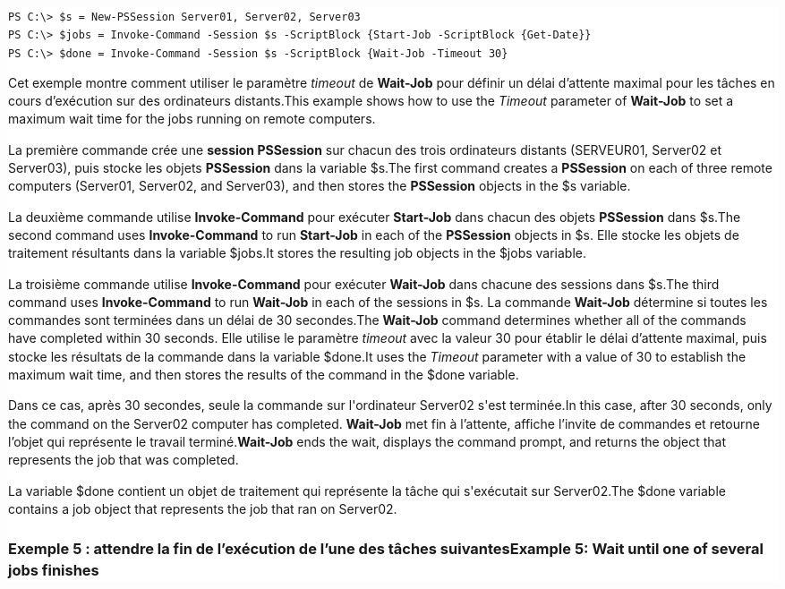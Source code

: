 ```
PS C:\> $s = New-PSSession Server01, Server02, Server03
PS C:\> $jobs = Invoke-Command -Session $s -ScriptBlock {Start-Job -ScriptBlock {Get-Date}}
PS C:\> $done = Invoke-Command -Session $s -ScriptBlock {Wait-Job -Timeout 30}
```

<span data-ttu-id="fae8a-151">Cet exemple montre comment utiliser le paramètre *timeout* de **Wait-Job** pour définir un délai d’attente maximal pour les tâches en cours d’exécution sur des ordinateurs distants.</span><span class="sxs-lookup"><span data-stu-id="fae8a-151">This example shows how to use the *Timeout* parameter of **Wait-Job** to set a maximum wait time for the jobs running on remote computers.</span></span>

<span data-ttu-id="fae8a-152">La première commande crée une **session PSSession** sur chacun des trois ordinateurs distants (SERVEUR01, Server02 et Server03), puis stocke les objets **PSSession** dans la variable $s.</span><span class="sxs-lookup"><span data-stu-id="fae8a-152">The first command creates a **PSSession** on each of three remote computers (Server01, Server02, and Server03), and then stores the **PSSession** objects in the $s variable.</span></span>

<span data-ttu-id="fae8a-153">La deuxième commande utilise **Invoke-Command** pour exécuter **Start-Job** dans chacun des objets **PSSession** dans $s.</span><span class="sxs-lookup"><span data-stu-id="fae8a-153">The second command uses **Invoke-Command** to run **Start-Job** in each of the **PSSession** objects in $s.</span></span>
<span data-ttu-id="fae8a-154">Elle stocke les objets de traitement résultants dans la variable $jobs.</span><span class="sxs-lookup"><span data-stu-id="fae8a-154">It stores the resulting job objects in the $jobs variable.</span></span>

<span data-ttu-id="fae8a-155">La troisième commande utilise **Invoke-Command** pour exécuter **Wait-Job** dans chacune des sessions dans $s.</span><span class="sxs-lookup"><span data-stu-id="fae8a-155">The third command uses **Invoke-Command** to run **Wait-Job** in each of the sessions in $s.</span></span>
<span data-ttu-id="fae8a-156">La commande **Wait-Job** détermine si toutes les commandes sont terminées dans un délai de 30 secondes.</span><span class="sxs-lookup"><span data-stu-id="fae8a-156">The **Wait-Job** command determines whether all of the commands have completed within 30 seconds.</span></span>
<span data-ttu-id="fae8a-157">Elle utilise le paramètre *timeout* avec la valeur 30 pour établir le délai d’attente maximal, puis stocke les résultats de la commande dans la variable $done.</span><span class="sxs-lookup"><span data-stu-id="fae8a-157">It uses the *Timeout* parameter with a value of 30 to establish the maximum wait time, and then stores the results of the command in the $done variable.</span></span>

<span data-ttu-id="fae8a-158">Dans ce cas, après 30 secondes, seule la commande sur l'ordinateur Server02 s'est terminée.</span><span class="sxs-lookup"><span data-stu-id="fae8a-158">In this case, after 30 seconds, only the command on the Server02 computer has completed.</span></span>
<span data-ttu-id="fae8a-159">**Wait-Job** met fin à l’attente, affiche l’invite de commandes et retourne l’objet qui représente le travail terminé.</span><span class="sxs-lookup"><span data-stu-id="fae8a-159">**Wait-Job** ends the wait, displays the command prompt, and returns the object that represents the job that was completed.</span></span>

<span data-ttu-id="fae8a-160">La variable $done contient un objet de traitement qui représente la tâche qui s'exécutait sur Server02.</span><span class="sxs-lookup"><span data-stu-id="fae8a-160">The $done variable contains a job object that represents the job that ran on Server02.</span></span>

### <span data-ttu-id="fae8a-161">Exemple 5 : attendre la fin de l’exécution de l’une des tâches suivantes</span><span class="sxs-lookup"><span data-stu-id="fae8a-161">Example 5: Wait until one of several jobs finishes</span></span>
